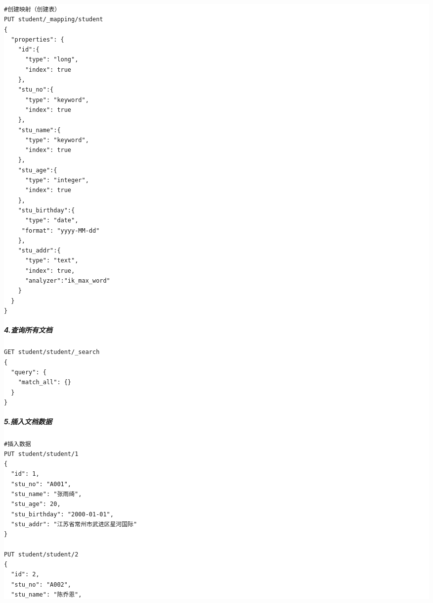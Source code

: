 ```http
#创建映射（创建表）
PUT student/_mapping/student
{
  "properties": {
    "id":{
      "type": "long",
      "index": true
    },
    "stu_no":{
      "type": "keyword",
      "index": true
    },
    "stu_name":{
      "type": "keyword",
      "index": true
    },
    "stu_age":{
      "type": "integer",
      "index": true
    },
    "stu_birthday":{
      "type": "date",
     "format": "yyyy-MM-dd"
    },
    "stu_addr":{
      "type": "text",
      "index": true,
      "analyzer":"ik_max_word"
    }
  }
}
```



##### 4.查询所有文档

```http
GET student/student/_search
{
  "query": {
    "match_all": {}
  }
}
```



##### 5.插入文档数据

```http
#插入数据
PUT student/student/1
{
  "id": 1,
  "stu_no": "A001",
  "stu_name": "张雨绮",
  "stu_age": 20,
  "stu_birthday": "2000-01-01",
  "stu_addr": "江苏省常州市武进区星河国际"
}

PUT student/student/2
{
  "id": 2,
  "stu_no": "A002",
  "stu_name": "陈乔恩",
```